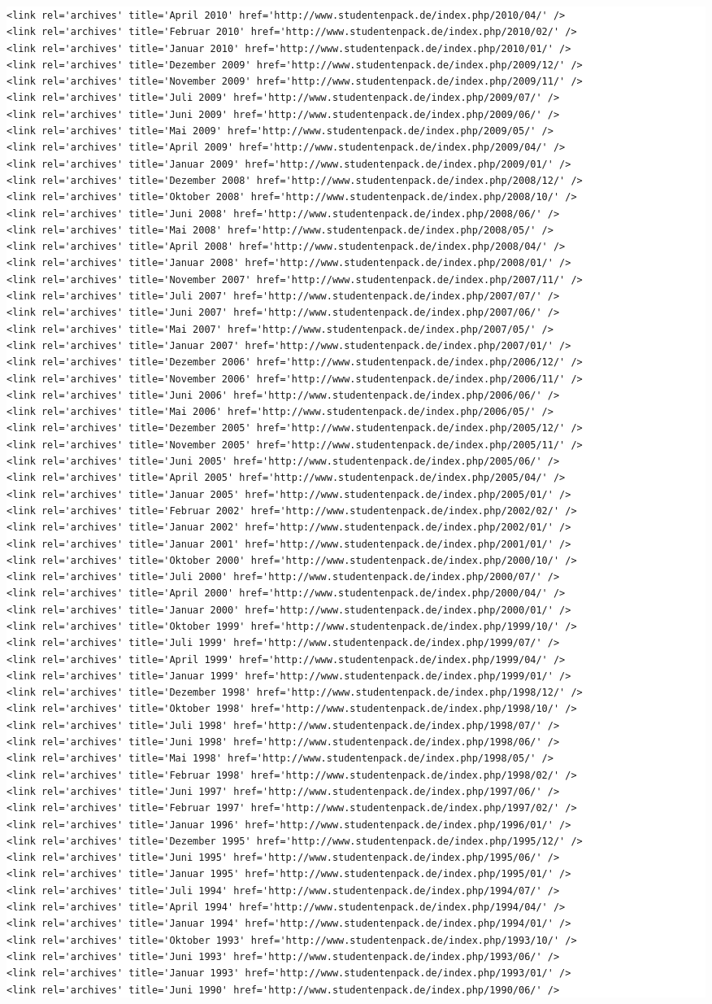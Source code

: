 	<link rel='archives' title='April 2010' href='http://www.studentenpack.de/index.php/2010/04/' />
	<link rel='archives' title='Februar 2010' href='http://www.studentenpack.de/index.php/2010/02/' />
	<link rel='archives' title='Januar 2010' href='http://www.studentenpack.de/index.php/2010/01/' />
	<link rel='archives' title='Dezember 2009' href='http://www.studentenpack.de/index.php/2009/12/' />
	<link rel='archives' title='November 2009' href='http://www.studentenpack.de/index.php/2009/11/' />
	<link rel='archives' title='Juli 2009' href='http://www.studentenpack.de/index.php/2009/07/' />
	<link rel='archives' title='Juni 2009' href='http://www.studentenpack.de/index.php/2009/06/' />
	<link rel='archives' title='Mai 2009' href='http://www.studentenpack.de/index.php/2009/05/' />
	<link rel='archives' title='April 2009' href='http://www.studentenpack.de/index.php/2009/04/' />
	<link rel='archives' title='Januar 2009' href='http://www.studentenpack.de/index.php/2009/01/' />
	<link rel='archives' title='Dezember 2008' href='http://www.studentenpack.de/index.php/2008/12/' />
	<link rel='archives' title='Oktober 2008' href='http://www.studentenpack.de/index.php/2008/10/' />
	<link rel='archives' title='Juni 2008' href='http://www.studentenpack.de/index.php/2008/06/' />
	<link rel='archives' title='Mai 2008' href='http://www.studentenpack.de/index.php/2008/05/' />
	<link rel='archives' title='April 2008' href='http://www.studentenpack.de/index.php/2008/04/' />
	<link rel='archives' title='Januar 2008' href='http://www.studentenpack.de/index.php/2008/01/' />
	<link rel='archives' title='November 2007' href='http://www.studentenpack.de/index.php/2007/11/' />
	<link rel='archives' title='Juli 2007' href='http://www.studentenpack.de/index.php/2007/07/' />
	<link rel='archives' title='Juni 2007' href='http://www.studentenpack.de/index.php/2007/06/' />
	<link rel='archives' title='Mai 2007' href='http://www.studentenpack.de/index.php/2007/05/' />
	<link rel='archives' title='Januar 2007' href='http://www.studentenpack.de/index.php/2007/01/' />
	<link rel='archives' title='Dezember 2006' href='http://www.studentenpack.de/index.php/2006/12/' />
	<link rel='archives' title='November 2006' href='http://www.studentenpack.de/index.php/2006/11/' />
	<link rel='archives' title='Juni 2006' href='http://www.studentenpack.de/index.php/2006/06/' />
	<link rel='archives' title='Mai 2006' href='http://www.studentenpack.de/index.php/2006/05/' />
	<link rel='archives' title='Dezember 2005' href='http://www.studentenpack.de/index.php/2005/12/' />
	<link rel='archives' title='November 2005' href='http://www.studentenpack.de/index.php/2005/11/' />
	<link rel='archives' title='Juni 2005' href='http://www.studentenpack.de/index.php/2005/06/' />
	<link rel='archives' title='April 2005' href='http://www.studentenpack.de/index.php/2005/04/' />
	<link rel='archives' title='Januar 2005' href='http://www.studentenpack.de/index.php/2005/01/' />
	<link rel='archives' title='Februar 2002' href='http://www.studentenpack.de/index.php/2002/02/' />
	<link rel='archives' title='Januar 2002' href='http://www.studentenpack.de/index.php/2002/01/' />
	<link rel='archives' title='Januar 2001' href='http://www.studentenpack.de/index.php/2001/01/' />
	<link rel='archives' title='Oktober 2000' href='http://www.studentenpack.de/index.php/2000/10/' />
	<link rel='archives' title='Juli 2000' href='http://www.studentenpack.de/index.php/2000/07/' />
	<link rel='archives' title='April 2000' href='http://www.studentenpack.de/index.php/2000/04/' />
	<link rel='archives' title='Januar 2000' href='http://www.studentenpack.de/index.php/2000/01/' />
	<link rel='archives' title='Oktober 1999' href='http://www.studentenpack.de/index.php/1999/10/' />
	<link rel='archives' title='Juli 1999' href='http://www.studentenpack.de/index.php/1999/07/' />
	<link rel='archives' title='April 1999' href='http://www.studentenpack.de/index.php/1999/04/' />
	<link rel='archives' title='Januar 1999' href='http://www.studentenpack.de/index.php/1999/01/' />
	<link rel='archives' title='Dezember 1998' href='http://www.studentenpack.de/index.php/1998/12/' />
	<link rel='archives' title='Oktober 1998' href='http://www.studentenpack.de/index.php/1998/10/' />
	<link rel='archives' title='Juli 1998' href='http://www.studentenpack.de/index.php/1998/07/' />
	<link rel='archives' title='Juni 1998' href='http://www.studentenpack.de/index.php/1998/06/' />
	<link rel='archives' title='Mai 1998' href='http://www.studentenpack.de/index.php/1998/05/' />
	<link rel='archives' title='Februar 1998' href='http://www.studentenpack.de/index.php/1998/02/' />
	<link rel='archives' title='Juni 1997' href='http://www.studentenpack.de/index.php/1997/06/' />
	<link rel='archives' title='Februar 1997' href='http://www.studentenpack.de/index.php/1997/02/' />
	<link rel='archives' title='Januar 1996' href='http://www.studentenpack.de/index.php/1996/01/' />
	<link rel='archives' title='Dezember 1995' href='http://www.studentenpack.de/index.php/1995/12/' />
	<link rel='archives' title='Juni 1995' href='http://www.studentenpack.de/index.php/1995/06/' />
	<link rel='archives' title='Januar 1995' href='http://www.studentenpack.de/index.php/1995/01/' />
	<link rel='archives' title='Juli 1994' href='http://www.studentenpack.de/index.php/1994/07/' />
	<link rel='archives' title='April 1994' href='http://www.studentenpack.de/index.php/1994/04/' />
	<link rel='archives' title='Januar 1994' href='http://www.studentenpack.de/index.php/1994/01/' />
	<link rel='archives' title='Oktober 1993' href='http://www.studentenpack.de/index.php/1993/10/' />
	<link rel='archives' title='Juni 1993' href='http://www.studentenpack.de/index.php/1993/06/' />
	<link rel='archives' title='Januar 1993' href='http://www.studentenpack.de/index.php/1993/01/' />
	<link rel='archives' title='Juni 1990' href='http://www.studentenpack.de/index.php/1990/06/' />